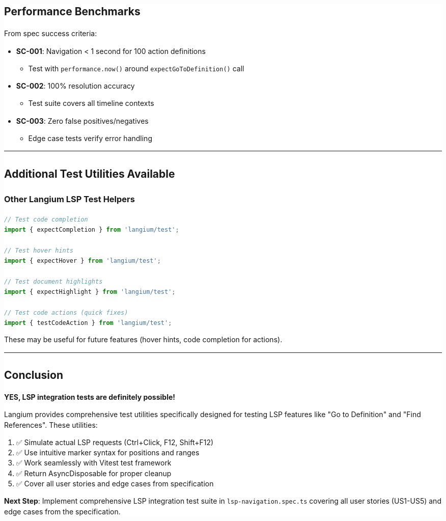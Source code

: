 ## Performance Benchmarks

From spec success criteria:

- **SC-001**: Navigation < 1 second for 100 action definitions
  - Test with `performance.now()` around `expectGoToDefinition()` call

- **SC-002**: 100% resolution accuracy
  - Test suite covers all timeline contexts

- **SC-003**: Zero false positives/negatives
  - Edge case tests verify error handling

---

## Additional Test Utilities Available

### Other Langium LSP Test Helpers

```typescript
// Test code completion
import { expectCompletion } from 'langium/test';

// Test hover hints
import { expectHover } from 'langium/test';

// Test document highlights
import { expectHighlight } from 'langium/test';

// Test code actions (quick fixes)
import { testCodeAction } from 'langium/test';
```

These may be useful for future features (hover hints, code completion for actions).

---

## Conclusion

**YES, LSP integration tests are definitely possible!**

Langium provides comprehensive test utilities specifically designed for testing LSP features like "Go to Definition" and "Find References". These utilities:

1. ✅ Simulate actual LSP requests (Ctrl+Click, F12, Shift+F12)
2. ✅ Use intuitive marker syntax for positions and ranges
3. ✅ Work seamlessly with Vitest test framework
4. ✅ Return AsyncDisposable for proper cleanup
5. ✅ Cover all user stories and edge cases from specification

**Next Step**: Implement comprehensive LSP integration test suite in `lsp-navigation.spec.ts` covering all user stories (US1-US5) and edge cases from the specification.
